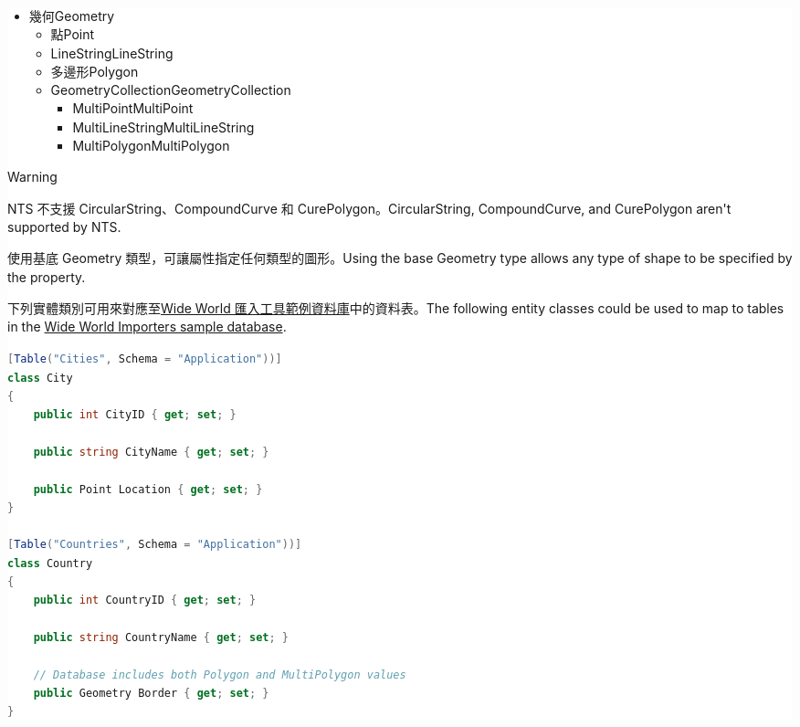 * <span data-ttu-id="e71fc-133">幾何</span><span class="sxs-lookup"><span data-stu-id="e71fc-133">Geometry</span></span>
  * <span data-ttu-id="e71fc-134">點</span><span class="sxs-lookup"><span data-stu-id="e71fc-134">Point</span></span>
  * <span data-ttu-id="e71fc-135">LineString</span><span class="sxs-lookup"><span data-stu-id="e71fc-135">LineString</span></span>
  * <span data-ttu-id="e71fc-136">多邊形</span><span class="sxs-lookup"><span data-stu-id="e71fc-136">Polygon</span></span>
  * <span data-ttu-id="e71fc-137">GeometryCollection</span><span class="sxs-lookup"><span data-stu-id="e71fc-137">GeometryCollection</span></span>
    * <span data-ttu-id="e71fc-138">MultiPoint</span><span class="sxs-lookup"><span data-stu-id="e71fc-138">MultiPoint</span></span>
    * <span data-ttu-id="e71fc-139">MultiLineString</span><span class="sxs-lookup"><span data-stu-id="e71fc-139">MultiLineString</span></span>
    * <span data-ttu-id="e71fc-140">MultiPolygon</span><span class="sxs-lookup"><span data-stu-id="e71fc-140">MultiPolygon</span></span>

> [!WARNING]
> <span data-ttu-id="e71fc-141">NTS 不支援 CircularString、CompoundCurve 和 CurePolygon。</span><span class="sxs-lookup"><span data-stu-id="e71fc-141">CircularString, CompoundCurve, and CurePolygon aren't supported by NTS.</span></span>

<span data-ttu-id="e71fc-142">使用基底 Geometry 類型，可讓屬性指定任何類型的圖形。</span><span class="sxs-lookup"><span data-stu-id="e71fc-142">Using the base Geometry type allows any type of shape to be specified by the property.</span></span>

<span data-ttu-id="e71fc-143">下列實體類別可用來對應至[Wide World 匯入工具範例資料庫](https://go.microsoft.com/fwlink/?LinkID=800630)中的資料表。</span><span class="sxs-lookup"><span data-stu-id="e71fc-143">The following entity classes could be used to map to tables in the [Wide World Importers sample database](https://go.microsoft.com/fwlink/?LinkID=800630).</span></span>

``` csharp
[Table("Cities", Schema = "Application"))]
class City
{
    public int CityID { get; set; }

    public string CityName { get; set; }

    public Point Location { get; set; }
}

[Table("Countries", Schema = "Application"))]
class Country
{
    public int CountryID { get; set; }

    public string CountryName { get; set; }

    // Database includes both Polygon and MultiPolygon values
    public Geometry Border { get; set; }
}
```
